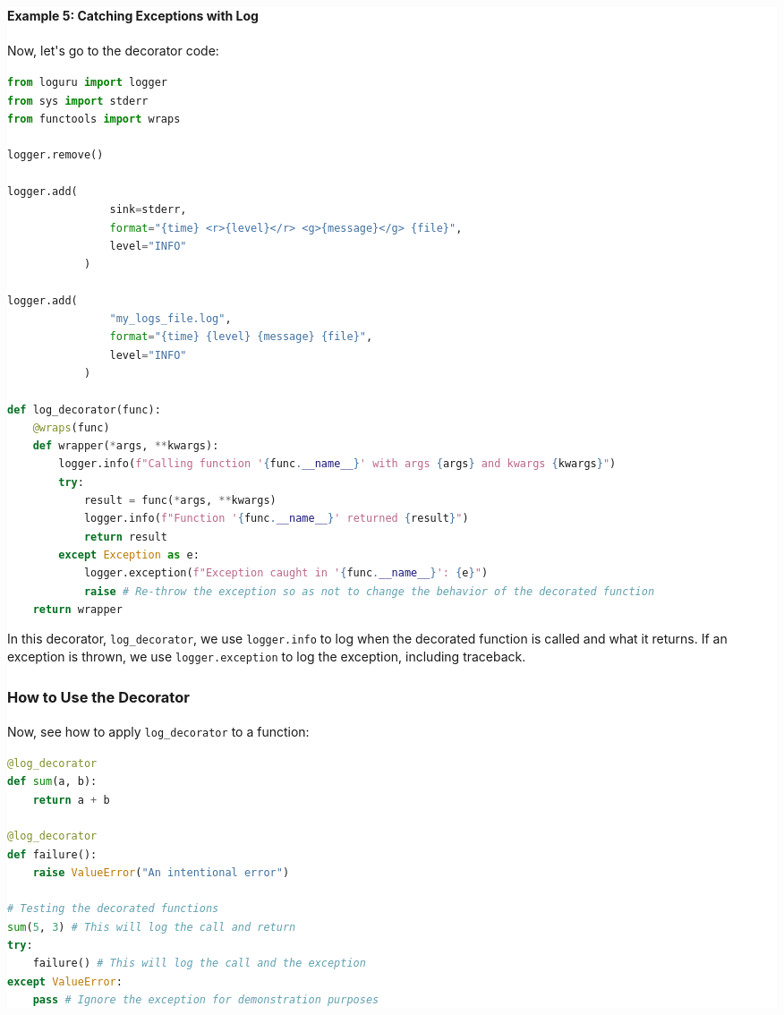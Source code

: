 #### Example 5: Catching Exceptions with Log

Now, let's go to the decorator code:

```python
from loguru import logger
from sys import stderr
from functools import wraps

logger.remove()

logger.add(
                sink=stderr,
                format="{time} <r>{level}</r> <g>{message}</g> {file}",
                level="INFO"
            )

logger.add(
                "my_logs_file.log",
                format="{time} {level} {message} {file}",
                level="INFO"
            )

def log_decorator(func):
    @wraps(func)
    def wrapper(*args, **kwargs):
        logger.info(f"Calling function '{func.__name__}' with args {args} and kwargs {kwargs}")
        try:
            result = func(*args, **kwargs)
            logger.info(f"Function '{func.__name__}' returned {result}")
            return result
        except Exception as e:
            logger.exception(f"Exception caught in '{func.__name__}': {e}")
            raise # Re-throw the exception so as not to change the behavior of the decorated function
    return wrapper
```

In this decorator, `log_decorator`, we use `logger.info` to log when the decorated function is called and what it returns. If an exception is thrown, we use `logger.exception` to log the exception, including traceback.

### How to Use the Decorator

Now, see how to apply `log_decorator` to a function:

```python
@log_decorator
def sum(a, b):
    return a + b

@log_decorator
def failure():
    raise ValueError("An intentional error")

# Testing the decorated functions
sum(5, 3) # This will log the call and return
try:
    failure() # This will log the call and the exception
except ValueError:
    pass # Ignore the exception for demonstration purposes
```
